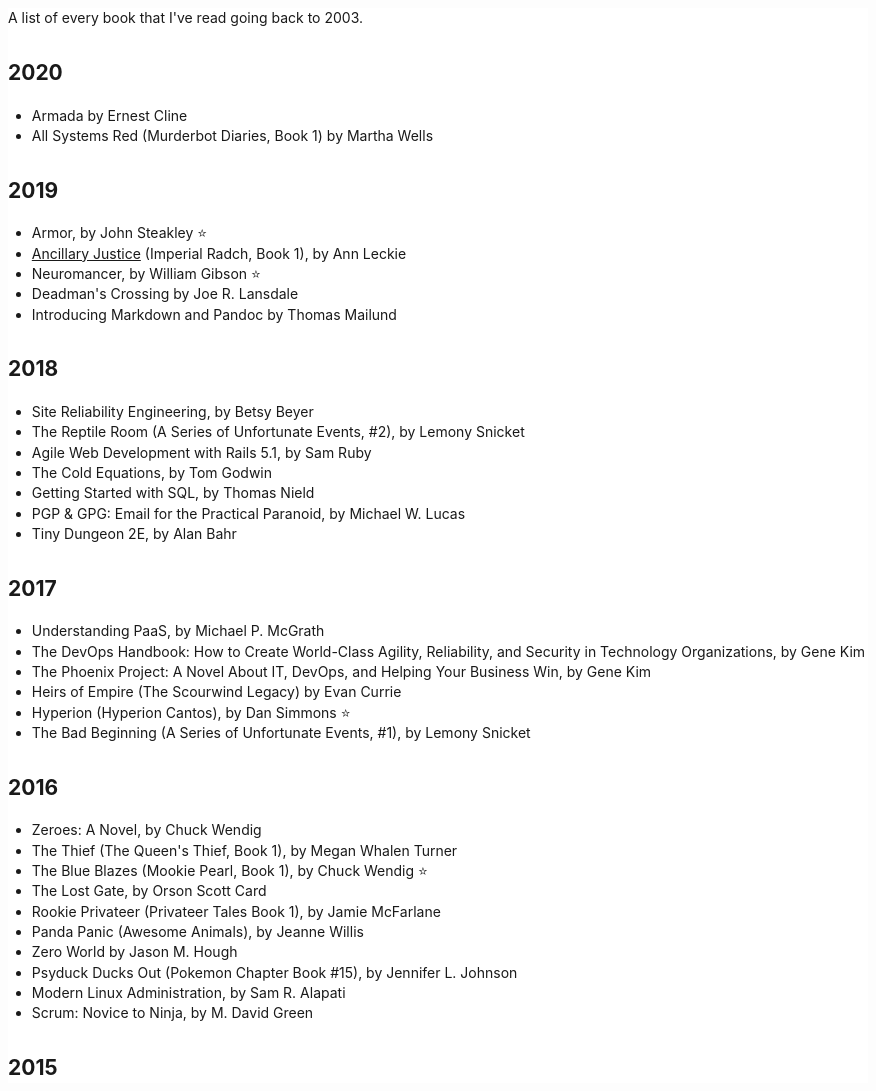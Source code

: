 A list of every book that I've read going back to 2003.

## 2020

- Armada by Ernest Cline
- All Systems Red (Murderbot Diaries, Book 1) by Martha Wells

## 2019

- Armor, by John Steakley ⭐️
- [Ancillary Justice](https://amzn.to/2CoIOgI) (Imperial Radch, Book 1), by Ann Leckie 
- Neuromancer, by William Gibson ⭐️
- Deadman's Crossing by Joe R. Lansdale 
- Introducing Markdown and Pandoc by Thomas Mailund

## 2018

- Site Reliability Engineering, by Betsy Beyer
- The Reptile Room (A Series of Unfortunate Events, #2), by Lemony Snicket
- Agile Web Development with Rails 5.1, by Sam Ruby
- The Cold Equations, by Tom Godwin
- Getting Started with SQL, by Thomas Nield
- PGP & GPG: Email for the Practical Paranoid, by Michael W. Lucas
- Tiny Dungeon 2E, by Alan Bahr

## 2017

- Understanding PaaS, by Michael P. McGrath
- The DevOps Handbook: How to Create World-Class Agility, Reliability, and Security in Technology Organizations, by Gene Kim 
- The Phoenix Project: A Novel About IT, DevOps, and Helping Your Business Win, by Gene Kim
- Heirs of Empire (The Scourwind Legacy) by Evan Currie
- Hyperion (Hyperion Cantos), by Dan Simmons ⭐️
- The Bad Beginning (A Series of Unfortunate Events, #1), by Lemony Snicket

## 2016

- Zeroes: A Novel, by Chuck Wendig
- The Thief (The Queen's Thief, Book 1), by Megan Whalen Turner
- The Blue Blazes (Mookie Pearl, Book 1), by Chuck Wendig ⭐️
- The Lost Gate, by Orson Scott Card
- Rookie Privateer (Privateer Tales Book 1), by Jamie McFarlane
- Panda Panic (Awesome Animals), by Jeanne Willis
- Zero World by Jason M. Hough
- Psyduck Ducks Out (Pokemon Chapter Book #15), by Jennifer L. Johnson 
- Modern Linux Administration, by Sam R. Alapati
- Scrum: Novice to Ninja, by M. David Green

## 2015
